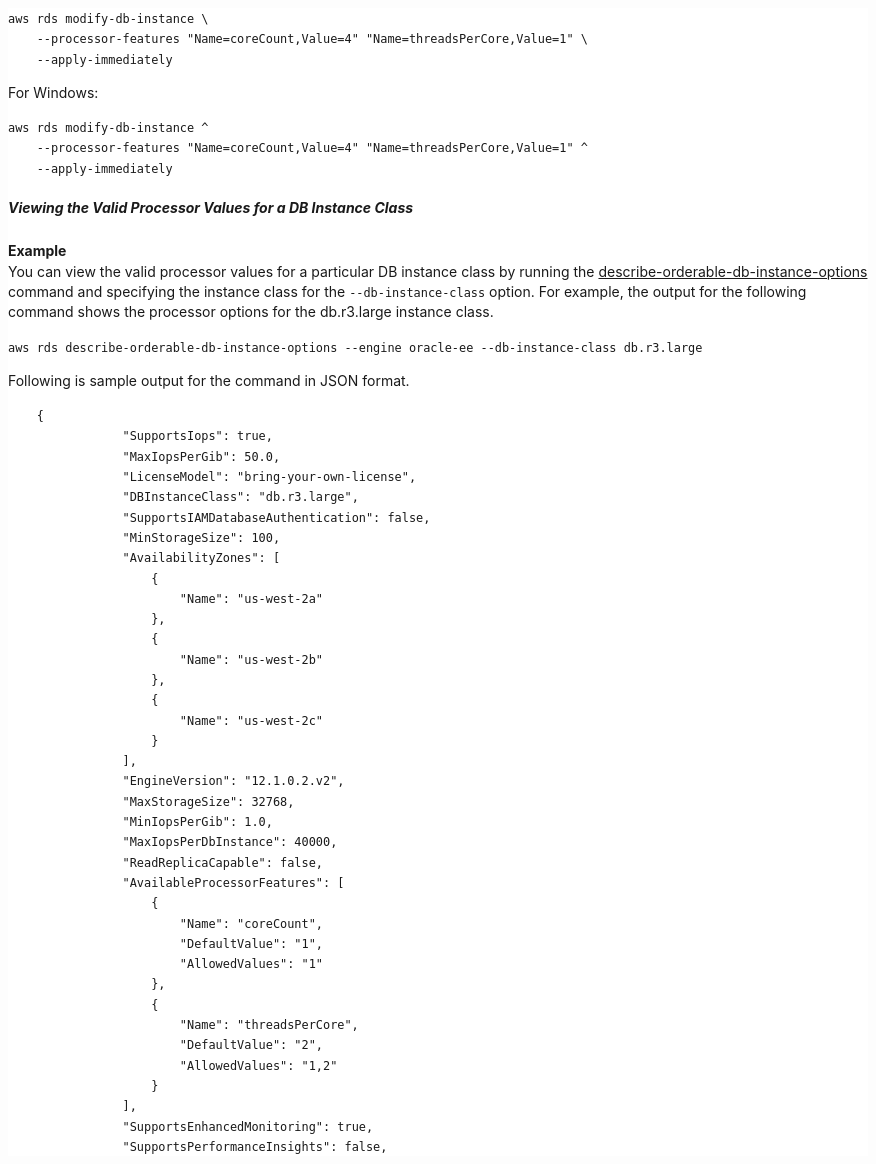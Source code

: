```
aws rds modify-db-instance \
    --processor-features "Name=coreCount,Value=4" "Name=threadsPerCore,Value=1" \
    --apply-immediately
```
For Windows:  

```
aws rds modify-db-instance ^
    --processor-features "Name=coreCount,Value=4" "Name=threadsPerCore,Value=1" ^
    --apply-immediately
```

##### Viewing the Valid Processor Values for a DB Instance Class<a name="USER_ConfigureProcessor.CLI.Example3"></a>

**Example**  
You can view the valid processor values for a particular DB instance class by running the [describe\-orderable\-db\-instance\-options](https://docs.aws.amazon.com/cli/latest/reference/rds/describe-orderable-db-instance-options.html) command and specifying the instance class for the `--db-instance-class` option\. For example, the output for the following command shows the processor options for the db\.r3\.large instance class\.  

```
aws rds describe-orderable-db-instance-options --engine oracle-ee --db-instance-class db.r3.large           
```
Following is sample output for the command in JSON format\.  

```
    {
                "SupportsIops": true,
                "MaxIopsPerGib": 50.0,
                "LicenseModel": "bring-your-own-license",
                "DBInstanceClass": "db.r3.large",
                "SupportsIAMDatabaseAuthentication": false,
                "MinStorageSize": 100,
                "AvailabilityZones": [
                    {
                        "Name": "us-west-2a"
                    },
                    {
                        "Name": "us-west-2b"
                    },
                    {
                        "Name": "us-west-2c"
                    }
                ],
                "EngineVersion": "12.1.0.2.v2",
                "MaxStorageSize": 32768,
                "MinIopsPerGib": 1.0,
                "MaxIopsPerDbInstance": 40000,
                "ReadReplicaCapable": false,
                "AvailableProcessorFeatures": [
                    {
                        "Name": "coreCount",
                        "DefaultValue": "1",
                        "AllowedValues": "1"
                    },
                    {
                        "Name": "threadsPerCore",
                        "DefaultValue": "2",
                        "AllowedValues": "1,2"
                    }
                ],
                "SupportsEnhancedMonitoring": true,
                "SupportsPerformanceInsights": false,
```